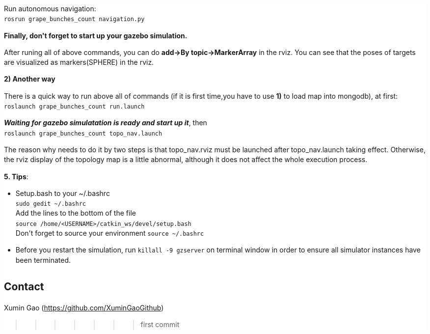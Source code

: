 Run autonomous navigation:  
`rosrun grape_bunches_count navigation.py` 

**Finally, don't forget to start up your gazebo simulation.**

After runing all of above commands, you can do **add->By topic->MarkerArray** in the rviz. You can see that the poses of targets are visualized as markers(SPHERE) in the rviz.   




 **2) Another way**

There is a quick way to run above all of commands (if it is first time,you have to use **1)** to load map into mongodb), at first:      
`roslaunch grape_bunches_count run.launch`  

 ***Waiting for gazebo simulatation is ready and start up it***, then  
`roslaunch grape_bunches_count topo_nav.launch`  

The reason why needs to do it by two steps is that topo_nav.rviz must be launched after topo_nav.launch taking effect. Otherwise, the rviz display of the topology map is a little abnormal, although it does not affect the whole execution process.  

**5. Tips**:  

* Setup.bash to your ~/.bashrc  
`sudo gedit ~/.bashrc`   
Add the lines to the bottom of the file  
`source /home/<USERNAME>/catkin_ws/devel/setup.bash`  
Don't forget to source your environment
`source ~/.bashrc`    


* Before you restart the simulation, run `killall -9 gzserver` on terminal window in order to ensure all simulator instances have been terminated. 


## Contact
Xumin Gao (https://github.com/XuminGaoGithub)
>>>>>>> first commit
